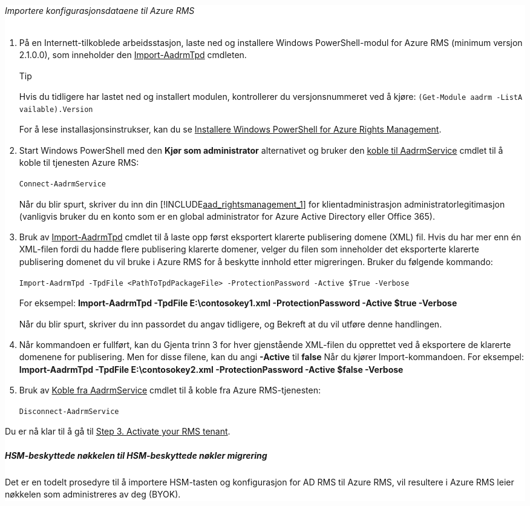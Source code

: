 ###### Importere konfigurasjonsdataene til Azure RMS

1.  På en Internett-tilkoblede arbeidsstasjon, laste ned og installere Windows PowerShell-modul for Azure RMS (minimum versjon 2.1.0.0), som inneholder den [Import-AadrmTpd](http://msdn.microsoft.com/library/azure/dn857523.aspx) cmdleten.

    > [!TIP]
    > Hvis du tidligere har lastet ned og installert modulen, kontrollerer du versjonsnummeret ved å kjøre: `(Get-Module aadrm -ListAvailable).Version`

    For å lese installasjonsinstrukser, kan du se [Installere Windows PowerShell for Azure Rights Management](../Topic/Installing_Windows_PowerShell_for_Azure_Rights_Management.md).

2.  Start Windows PowerShell med den **Kjør som administrator** alternativet og bruker den [koble til AadrmService](http://msdn.microsoft.com/library/azure/dn629415.aspx) cmdlet til å koble til tjenesten Azure RMS:

    ```
    Connect-AadrmService
    ```
    Når du blir spurt, skriver du inn din [!INCLUDE[aad_rightsmanagement_1](../Token/aad_rightsmanagement_1_md.md)] for klientadministrasjon administratorlegitimasjon (vanligvis bruker du en konto som er en global administrator for Azure Active Directory eller Office 365).

3.  Bruk av [Import-AadrmTpd](http://msdn.microsoft.com/library/azure/dn857523.aspx) cmdlet til å laste opp først eksportert klarerte publisering domene (XML) fil. Hvis du har mer enn én XML-filen fordi du hadde flere publisering klarerte domener, velger du filen som inneholder det eksporterte klarerte publisering domenet du vil bruke i Azure RMS for å beskytte innhold etter migreringen. Bruker du følgende kommando:

    ```
    Import-AadrmTpd -TpdFile <PathToTpdPackageFile> -ProtectionPassword -Active $True -Verbose
    ```
    For eksempel: **Import-AadrmTpd -TpdFile E:\contosokey1.xml -ProtectionPassword -Active $true -Verbose**

    Når du blir spurt, skriver du inn passordet du angav tidligere, og Bekreft at du vil utføre denne handlingen.

4.  Når kommandoen er fullført, kan du Gjenta trinn 3 for hver gjenstående XML-filen du opprettet ved å eksportere de klarerte domenene for publisering. Men for disse filene, kan du angi **-Active** til **false** Når du kjører Import-kommandoen. For eksempel: **Import-AadrmTpd -TpdFile E:\contosokey2.xml -ProtectionPassword -Active $false -Verbose**

5.  Bruk av [Koble fra AadrmService](http://msdn.microsoft.com/library/azure/dn629416.aspx) cmdlet til å koble fra Azure RMS-tjenesten:

    ```
    Disconnect-AadrmService
    ```

Du er nå klar til å gå til [Step 3. Activate your RMS tenant](../Topic/Migrating_from_AD_RMS_to_Azure_Rights_Management.md#BKMK_Step3Migration).

##### HSM-beskyttede nøkkelen til HSM-beskyttede nøkler migrering
Det er en todelt prosedyre til å importere HSM-tasten og konfigurasjon for AD RMS til Azure RMS, vil resultere i Azure RMS leier nøkkelen som administreres av deg (BYOK).
